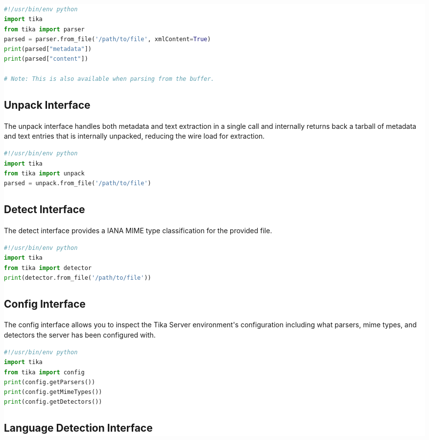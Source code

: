 ```python
#!/usr/bin/env python
import tika
from tika import parser
parsed = parser.from_file('/path/to/file', xmlContent=True)
print(parsed["metadata"])
print(parsed["content"])

# Note: This is also available when parsing from the buffer.
```

## Unpack Interface

The unpack interface handles both metadata and text extraction in a single
call and internally returns back a tarball of metadata and text entries that
is internally unpacked, reducing the wire load for extraction.

```python
#!/usr/bin/env python
import tika
from tika import unpack
parsed = unpack.from_file('/path/to/file')
```

## Detect Interface

The detect interface provides a IANA MIME type classification for the
provided file.

```python
#!/usr/bin/env python
import tika
from tika import detector
print(detector.from_file('/path/to/file'))
```

## Config Interface

The config interface allows you to inspect the Tika Server environment's
configuration including what parsers, mime types, and detectors the
server has been configured with.

```python
#!/usr/bin/env python
import tika
from tika import config
print(config.getParsers())
print(config.getMimeTypes())
print(config.getDetectors())
```

## Language Detection Interface

